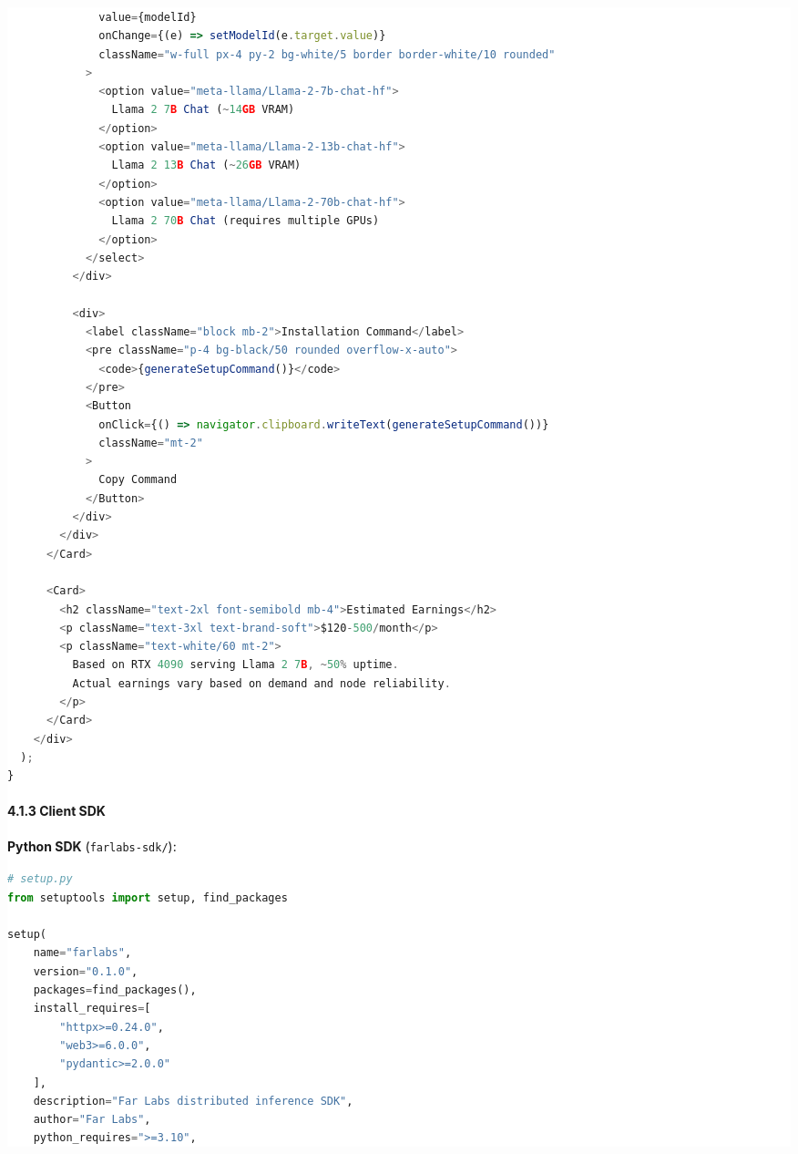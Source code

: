 ```typescript
              value={modelId}
              onChange={(e) => setModelId(e.target.value)}
              className="w-full px-4 py-2 bg-white/5 border border-white/10 rounded"
            >
              <option value="meta-llama/Llama-2-7b-chat-hf">
                Llama 2 7B Chat (~14GB VRAM)
              </option>
              <option value="meta-llama/Llama-2-13b-chat-hf">
                Llama 2 13B Chat (~26GB VRAM)
              </option>
              <option value="meta-llama/Llama-2-70b-chat-hf">
                Llama 2 70B Chat (requires multiple GPUs)
              </option>
            </select>
          </div>

          <div>
            <label className="block mb-2">Installation Command</label>
            <pre className="p-4 bg-black/50 rounded overflow-x-auto">
              <code>{generateSetupCommand()}</code>
            </pre>
            <Button
              onClick={() => navigator.clipboard.writeText(generateSetupCommand())}
              className="mt-2"
            >
              Copy Command
            </Button>
          </div>
        </div>
      </Card>

      <Card>
        <h2 className="text-2xl font-semibold mb-4">Estimated Earnings</h2>
        <p className="text-3xl text-brand-soft">$120-500/month</p>
        <p className="text-white/60 mt-2">
          Based on RTX 4090 serving Llama 2 7B, ~50% uptime.
          Actual earnings vary based on demand and node reliability.
        </p>
      </Card>
    </div>
  );
}
```

#### 4.1.3 Client SDK

**Python SDK** (`farlabs-sdk/`):

```python
# setup.py
from setuptools import setup, find_packages

setup(
    name="farlabs",
    version="0.1.0",
    packages=find_packages(),
    install_requires=[
        "httpx>=0.24.0",
        "web3>=6.0.0",
        "pydantic>=2.0.0"
    ],
    description="Far Labs distributed inference SDK",
    author="Far Labs",
    python_requires=">=3.10",
```